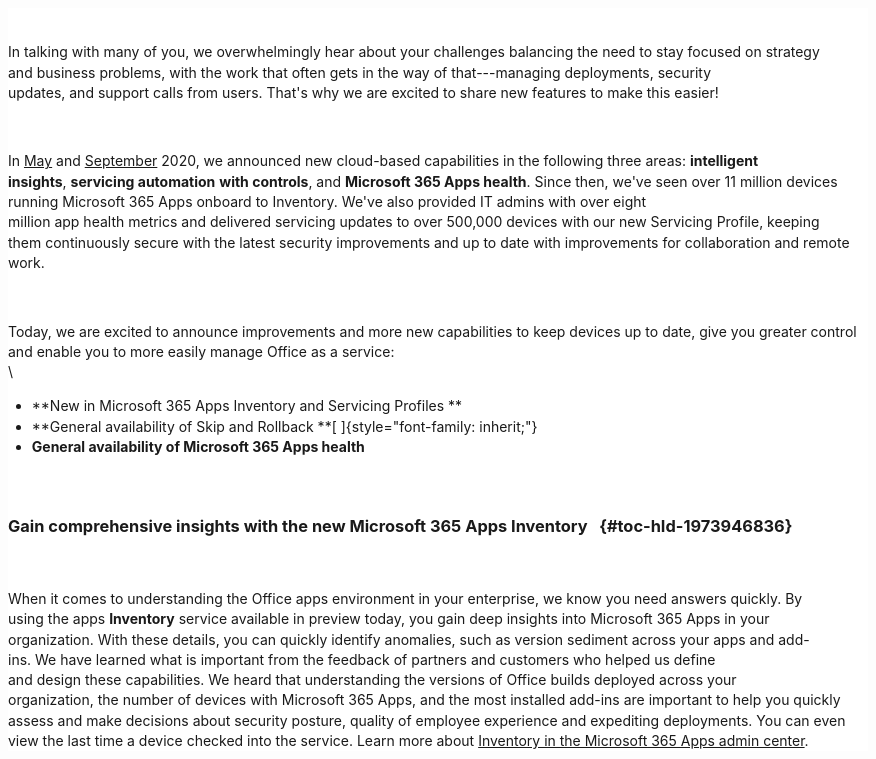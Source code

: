  

In talking with many of you, we overwhelmingly hear
about your challenges balancing the need to stay focused on strategy
and business problems, with the work that often gets in the way of
that---managing deployments, security
updates, and support calls from users. That's why we are excited to
share new features to make this easier!

 

In [May](https://nam06.safelinks.protection.outlook.com/?url=https%3A%2F%2Ftechcommunity.microsoft.com%2Ft5%2Foffice-365-blog%2Fa-new-wave-of-innovation-to-help-it-modernize-servicing-of%2Fba-p%2F1380733&data=04%7C01%7Cv-prwal%40microsoft.com%7Cbf0e7dfffa6c4b45b6d008d8c7dcd899%7C72f988bf86f141af91ab2d7cd011db47%7C1%7C0%7C637479098806209274%7CUnknown%7CTWFpbGZsb3d8eyJWIjoiMC4wLjAwMDAiLCJQIjoiV2luMzIiLCJBTiI6Ik1haWwiLCJXVCI6Mn0%3D%7C1000&sdata=uxScqaahyYzkqW4GRZe2GDi3QmDEWN7iRJ7WrjPoXR8%3D&reserved=0) and [September](https://nam06.safelinks.protection.outlook.com/?url=https%3A%2F%2Ftechcommunity.microsoft.com%2Ft5%2Foffice-365-blog%2Fintroducing-new-cloud-based-admin-capabilities-to-help-you%2Fba-p%2F1675401&data=04%7C01%7Cv-prwal%40microsoft.com%7Cbf0e7dfffa6c4b45b6d008d8c7dcd899%7C72f988bf86f141af91ab2d7cd011db47%7C1%7C0%7C637479098806199282%7CUnknown%7CTWFpbGZsb3d8eyJWIjoiMC4wLjAwMDAiLCJQIjoiV2luMzIiLCJBTiI6Ik1haWwiLCJXVCI6Mn0%3D%7C1000&sdata=mohjty0Y8VQ5uD2W05SgTE1cCEH0gI807cwtvyHj5IY%3D&reserved=0) 2020,
we announced new cloud-based capabilities in the following three
areas: **intelligent insights**, **servicing automation** **with
controls**, and **Microsoft 365 Apps health**. Since then, we've seen
over 11 million devices running Microsoft 365 Apps
onboard to Inventory. We've also provided IT admins with over eight
million app health metrics and delivered servicing updates to over
500,000 devices with our new Servicing Profile, keeping
them continuously secure with the latest security improvements and up to
date with improvements for collaboration and remote work.  

 

Today, we are excited to announce improvements
and more new capabilities to keep devices up to date, give you greater
control and enable you to more easily manage Office as a service: \
\

-   **New in Microsoft 365 Apps Inventory and Servicing Profiles ** 
-   **General availability of Skip and
    Rollback **[ ]{style="font-family: inherit;"}
-   **General availability of Microsoft 365 Apps health**

 

### Gain comprehensive insights with the new Microsoft 365 Apps Inventory   {#toc-hId-1973946836}

 

When it comes to understanding the Office apps environment in your
enterprise, we know you need answers quickly. By
using the apps **Inventory** service available in preview today, you
gain deep insights into Microsoft 365 Apps in your organization. With
these details, you can quickly identify anomalies, such as version
sediment across your apps and add-ins. We have learned what is important
from the feedback of partners and customers who helped us define
and design these capabilities. We heard that understanding the versions
of Office builds deployed across your organization, the number of
devices with Microsoft 365 Apps, and the most installed add-ins are
important to help you quickly assess and make decisions about security
posture, quality of employee experience and expediting deployments. You
can even view the last time a device checked into the service. Learn
more about [Inventory in the Microsoft 365 Apps admin
center](https://docs.microsoft.com/deployoffice/admincenter/inventory). 
